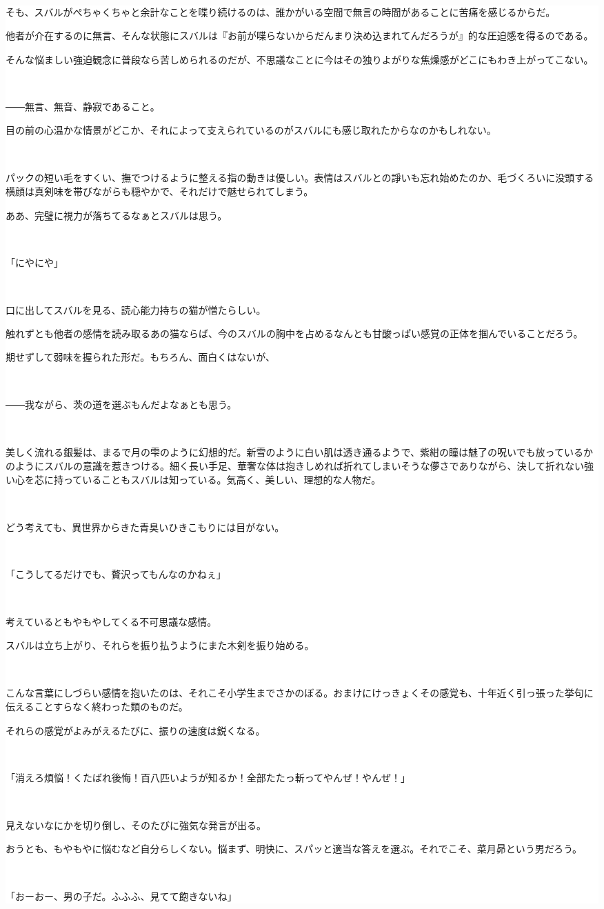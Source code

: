 そも、スバルがぺちゃくちゃと余計なことを喋り続けるのは、誰かがいる空間で無言の時間があることに苦痛を感じるからだ。

他者が介在するのに無言、そんな状態にスバルは『お前が喋らないからだんまり決め込まれてんだろうが』的な圧迫感を得るのである。

そんな悩ましい強迫観念に普段なら苦しめられるのだが、不思議なことに今はその独りよがりな焦燥感がどこにもわき上がってこない。

　

――無言、無音、静寂であること。

目の前の心温かな情景がどこか、それによって支えられているのがスバルにも感じ取れたからなのかもしれない。

　

パックの短い毛をすくい、撫でつけるように整える指の動きは優しい。表情はスバルとの諍いも忘れ始めたのか、毛づくろいに没頭する横顔は真剣味を帯びながらも穏やかで、それだけで魅せられてしまう。

ああ、完璧に視力が落ちてるなぁとスバルは思う。

　

「にやにや」

　

口に出してスバルを見る、読心能力持ちの猫が憎たらしい。

触れずとも他者の感情を読み取るあの猫ならば、今のスバルの胸中を占めるなんとも甘酸っぱい感覚の正体を掴んでいることだろう。

期せずして弱味を握られた形だ。もちろん、面白くはないが、

　

――我ながら、茨の道を選ぶもんだよなぁとも思う。

　

美しく流れる銀髪は、まるで月の雫のように幻想的だ。新雪のように白い肌は透き通るようで、紫紺の瞳は魅了の呪いでも放っているかのようにスバルの意識を惹きつける。細く長い手足、華奢な体は抱きしめれば折れてしまいそうな儚さでありながら、決して折れない強い心を芯に持っていることもスバルは知っている。気高く、美しい、理想的な人物だ。

　

どう考えても、異世界からきた青臭いひきこもりには目がない。

　

「こうしてるだけでも、贅沢ってもんなのかねぇ」

　

考えているともやもやしてくる不可思議な感情。

スバルは立ち上がり、それらを振り払うようにまた木剣を振り始める。

　

こんな言葉にしづらい感情を抱いたのは、それこそ小学生までさかのぼる。おまけにけっきょくその感覚も、十年近く引っ張った挙句に伝えることすらなく終わった類のものだ。

それらの感覚がよみがえるたびに、振りの速度は鋭くなる。

　

「消えろ煩悩！くたばれ後悔！百八匹いようが知るか！全部たたっ斬ってやんぜ！やんぜ！」

　

見えないなにかを切り倒し、そのたびに強気な発言が出る。

おうとも、もやもやに悩むなど自分らしくない。悩まず、明快に、スパッと適当な答えを選ぶ。それでこそ、菜月昴という男だろう。

　

「おーおー、男の子だ。ふふふ、見てて飽きないね」
